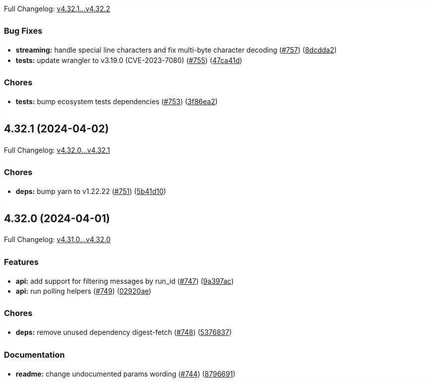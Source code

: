 Full Changelog: [v4.32.1...v4.32.2](https://github.com/openai/openai-node/compare/v4.32.1...v4.32.2)

### Bug Fixes

* **streaming:** handle special line characters and fix multi-byte character decoding ([#757](https://github.com/openai/openai-node/issues/757)) ([8dcdda2](https://github.com/openai/openai-node/commit/8dcdda2b0d1d86486eea5fd47d24a8d26fde4c19))
* **tests:** update wrangler to v3.19.0 (CVE-2023-7080) ([#755](https://github.com/openai/openai-node/issues/755)) ([47ca41d](https://github.com/openai/openai-node/commit/47ca41da9a739b2e04b721cb1fe843e5dd152465))


### Chores

* **tests:** bump ecosystem tests dependencies ([#753](https://github.com/openai/openai-node/issues/753)) ([3f86ea2](https://github.com/openai/openai-node/commit/3f86ea2205c90e05bcbe582491a4bed01075a5b1))

## 4.32.1 (2024-04-02)

Full Changelog: [v4.32.0...v4.32.1](https://github.com/openai/openai-node/compare/v4.32.0...v4.32.1)

### Chores

* **deps:** bump yarn to v1.22.22 ([#751](https://github.com/openai/openai-node/issues/751)) ([5b41d10](https://github.com/openai/openai-node/commit/5b41d1077f219b8feb7557cfab98caf7b5de560d))

## 4.32.0 (2024-04-01)

Full Changelog: [v4.31.0...v4.32.0](https://github.com/openai/openai-node/compare/v4.31.0...v4.32.0)

### Features

* **api:** add support for filtering messages by run_id ([#747](https://github.com/openai/openai-node/issues/747)) ([9a397ac](https://github.com/openai/openai-node/commit/9a397acffa9f10c3f48e86e3bdb3851770f87b42))
* **api:** run polling helpers ([#749](https://github.com/openai/openai-node/issues/749)) ([02920ae](https://github.com/openai/openai-node/commit/02920ae082480fc7a7ffe9fa583d053a40dc7120))


### Chores

* **deps:** remove unused dependency digest-fetch ([#748](https://github.com/openai/openai-node/issues/748)) ([5376837](https://github.com/openai/openai-node/commit/537683734d39dd956a7dcef4339c1167ce6fe13c))


### Documentation

* **readme:** change undocumented params wording ([#744](https://github.com/openai/openai-node/issues/744)) ([8796691](https://github.com/openai/openai-node/commit/87966911045275db86844dfdcde59653edaef264))
